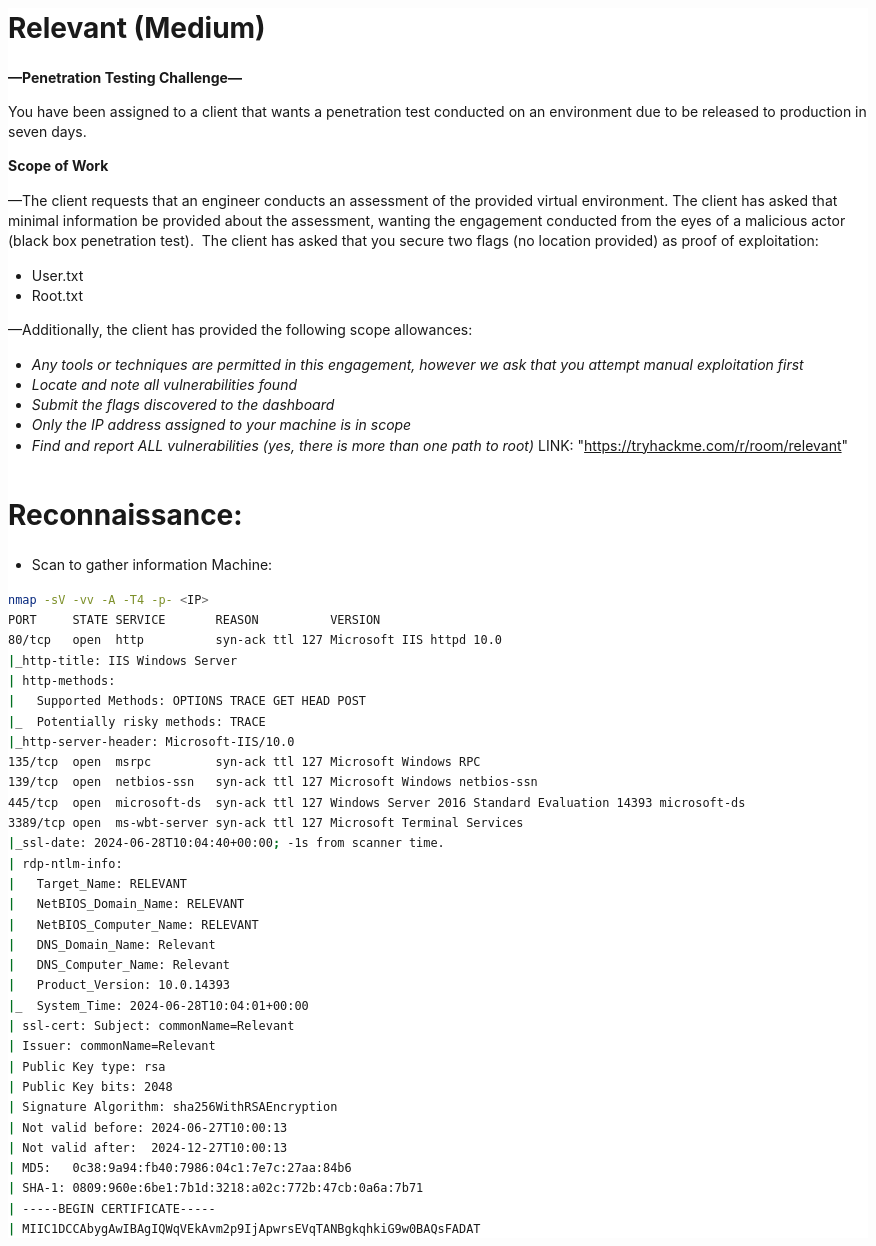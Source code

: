# Relevant (Medium)

**—Penetration Testing Challenge—**

You have been assigned to a client that wants a penetration test conducted on an environment due to be released to production in seven days.

**Scope of Work**

—The client requests that an engineer conducts an assessment of the provided virtual environment. The client has asked that minimal information be provided about the assessment, wanting the engagement conducted from the eyes of a malicious actor (black box penetration test).  The client has asked that you secure two flags (no location provided) as proof of exploitation:

- User.txt
- Root.txt

—Additionally, the client has provided the following scope allowances:

- *Any tools or techniques are permitted in this engagement, however we ask that you attempt manual exploitation first*
- *Locate and note all vulnerabilities found*
- *Submit the flags discovered to the dashboard*
- *Only the IP address assigned to your machine is in scope*
- *Find and report ALL vulnerabilities (yes, there is more than one path to root)*
LINK: "https://tryhackme.com/r/room/relevant"

# Reconnaissance:

- Scan to gather information Machine:

```bash
nmap -sV -vv -A -T4 -p- <IP>
PORT     STATE SERVICE       REASON          VERSION
80/tcp   open  http          syn-ack ttl 127 Microsoft IIS httpd 10.0
|_http-title: IIS Windows Server
| http-methods: 
|   Supported Methods: OPTIONS TRACE GET HEAD POST
|_  Potentially risky methods: TRACE
|_http-server-header: Microsoft-IIS/10.0
135/tcp  open  msrpc         syn-ack ttl 127 Microsoft Windows RPC
139/tcp  open  netbios-ssn   syn-ack ttl 127 Microsoft Windows netbios-ssn
445/tcp  open  microsoft-ds  syn-ack ttl 127 Windows Server 2016 Standard Evaluation 14393 microsoft-ds
3389/tcp open  ms-wbt-server syn-ack ttl 127 Microsoft Terminal Services
|_ssl-date: 2024-06-28T10:04:40+00:00; -1s from scanner time.
| rdp-ntlm-info: 
|   Target_Name: RELEVANT
|   NetBIOS_Domain_Name: RELEVANT
|   NetBIOS_Computer_Name: RELEVANT
|   DNS_Domain_Name: Relevant
|   DNS_Computer_Name: Relevant
|   Product_Version: 10.0.14393
|_  System_Time: 2024-06-28T10:04:01+00:00
| ssl-cert: Subject: commonName=Relevant
| Issuer: commonName=Relevant
| Public Key type: rsa
| Public Key bits: 2048
| Signature Algorithm: sha256WithRSAEncryption
| Not valid before: 2024-06-27T10:00:13
| Not valid after:  2024-12-27T10:00:13
| MD5:   0c38:9a94:fb40:7986:04c1:7e7c:27aa:84b6
| SHA-1: 0809:960e:6be1:7b1d:3218:a02c:772b:47cb:0a6a:7b71
| -----BEGIN CERTIFICATE-----
| MIIC1DCCAbygAwIBAgIQWqVEkAvm2p9IjApwrsEVqTANBgkqhkiG9w0BAQsFADAT
```